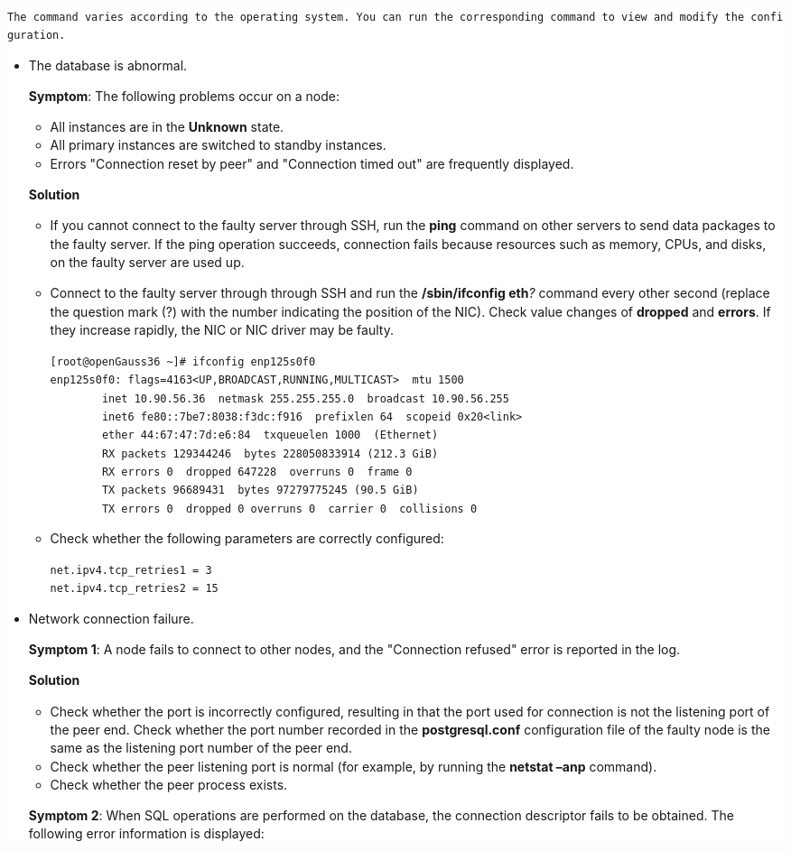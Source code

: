     The command varies according to the operating system. You can run the corresponding command to view and modify the configuration.

-   The database is abnormal.

    **Symptom**: The following problems occur on a node:

    -   All instances are in the  **Unknown**  state.
    -   All primary instances are switched to standby instances.
    -   Errors "Connection reset by peer" and "Connection timed out" are frequently displayed.

    **Solution**

    -   If you cannot connect to the faulty server through SSH, run the  **ping**  command on other servers to send data packages to the faulty server. If the ping operation succeeds, connection fails because resources such as memory, CPUs, and disks, on the faulty server are used up.
    -   Connect to the faulty server through through SSH and run the  **/sbin/ifconfig eth**_?_  command every other second \(replace the question mark \(?\) with the number indicating the position of the NIC\). Check value changes of  **dropped**  and  **errors**. If they increase rapidly, the NIC or NIC driver may be faulty.

        ```
        [root@openGauss36 ~]# ifconfig enp125s0f0
        enp125s0f0: flags=4163<UP,BROADCAST,RUNNING,MULTICAST>  mtu 1500
                inet 10.90.56.36  netmask 255.255.255.0  broadcast 10.90.56.255
                inet6 fe80::7be7:8038:f3dc:f916  prefixlen 64  scopeid 0x20<link>
                ether 44:67:47:7d:e6:84  txqueuelen 1000  (Ethernet)
                RX packets 129344246  bytes 228050833914 (212.3 GiB)
                RX errors 0  dropped 647228  overruns 0  frame 0
                TX packets 96689431  bytes 97279775245 (90.5 GiB)
                TX errors 0  dropped 0 overruns 0  carrier 0  collisions 0
        ```

    -   Check whether the following parameters are correctly configured:

        ```
        net.ipv4.tcp_retries1 = 3
        net.ipv4.tcp_retries2 = 15
        ```


-   Network connection failure.

    **Symptom 1**: A node fails to connect to other nodes, and the "Connection refused" error is reported in the log.

    **Solution**

    -   Check whether the port is incorrectly configured, resulting in that the port used for connection is not the listening port of the peer end. Check whether the port number recorded in the  **postgresql.conf**  configuration file of the faulty node is the same as the listening port number of the peer end.
    -   Check whether the peer listening port is normal \(for example, by running the  **netstat –anp**  command\).
    -   Check whether the peer process exists.

    **Symptom 2**: When SQL operations are performed on the database, the connection descriptor fails to be obtained. The following error information is displayed:
